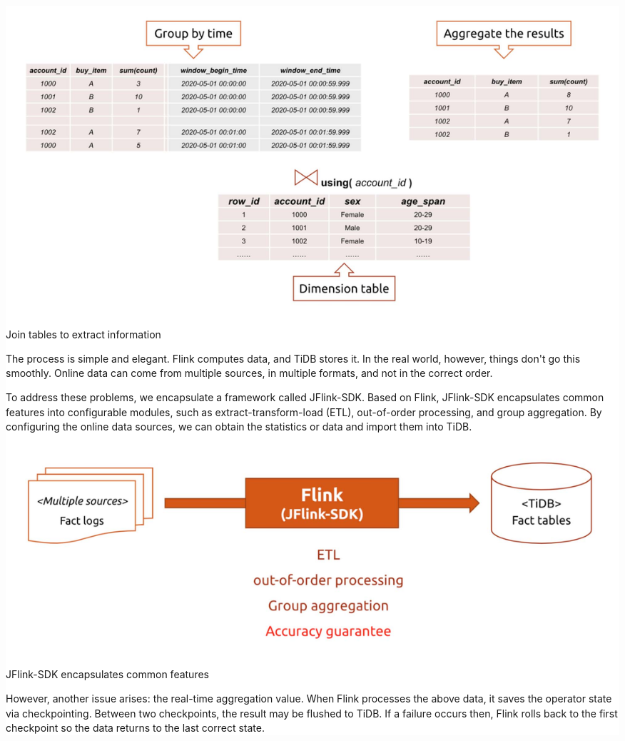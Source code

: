 ![Join tables to extract information](media/flink-on-tidb-join-tables-to-extract-information.jpg)
<div class="caption-center">Join tables to extract information</div>

The process is simple and elegant. Flink computes data, and TiDB stores it. In the real world, however, things don't go this smoothly. Online data can come from multiple sources, in multiple formats, and not in the correct order.

To address these problems, we encapsulate a framework called JFlink-SDK. Based on Flink, JFlink-SDK encapsulates common features into configurable modules, such as extract-transform-load (ETL), out-of-order processing, and group aggregation. By configuring the online data sources, we can obtain the statistics or data and import them into TiDB.

![JFlink-SDK encapsulates common features](media/flink-on-tidb-jflink-sdk-encapsulates-common-features.jpg)
<div class="caption-center">JFlink-SDK encapsulates common features</div>

However, another issue arises: the real-time aggregation value. When Flink processes the above data, it saves the operator state via checkpointing. Between two checkpoints, the result may be flushed to TiDB. If a failure occurs then, Flink rolls back to the first checkpoint so the data returns to the last correct state.

